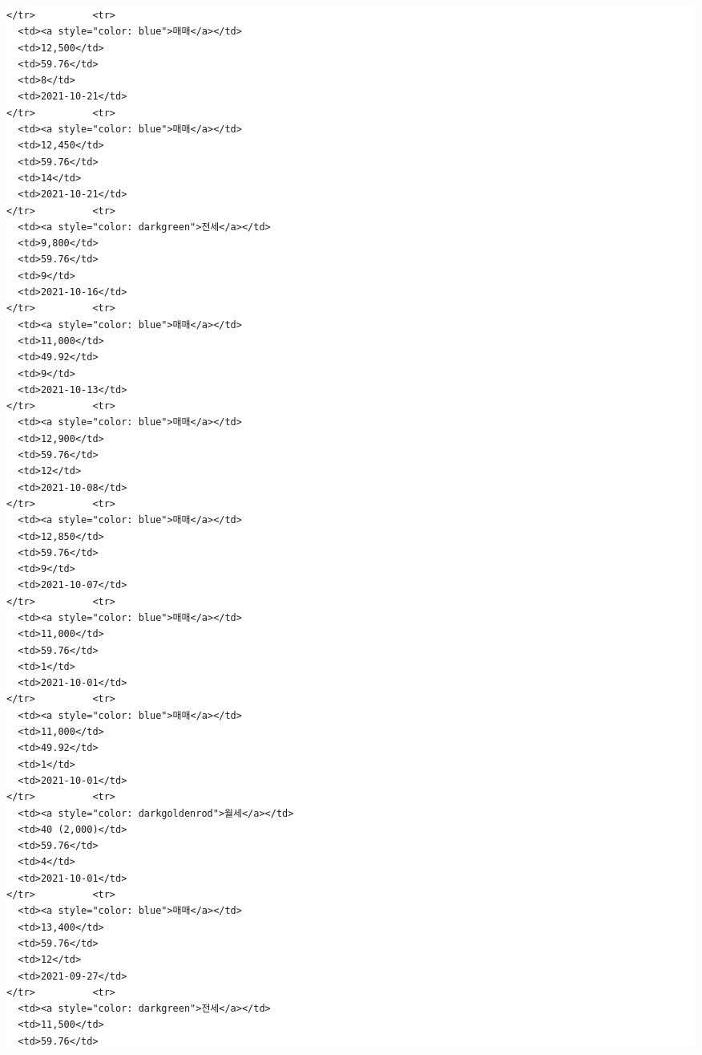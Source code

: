     </tr>          <tr>
      <td><a style="color: blue">매매</a></td>
      <td>12,500</td>
      <td>59.76</td>
      <td>8</td>
      <td>2021-10-21</td>
    </tr>          <tr>
      <td><a style="color: blue">매매</a></td>
      <td>12,450</td>
      <td>59.76</td>
      <td>14</td>
      <td>2021-10-21</td>
    </tr>          <tr>
      <td><a style="color: darkgreen">전세</a></td>
      <td>9,800</td>
      <td>59.76</td>
      <td>9</td>
      <td>2021-10-16</td>
    </tr>          <tr>
      <td><a style="color: blue">매매</a></td>
      <td>11,000</td>
      <td>49.92</td>
      <td>9</td>
      <td>2021-10-13</td>
    </tr>          <tr>
      <td><a style="color: blue">매매</a></td>
      <td>12,900</td>
      <td>59.76</td>
      <td>12</td>
      <td>2021-10-08</td>
    </tr>          <tr>
      <td><a style="color: blue">매매</a></td>
      <td>12,850</td>
      <td>59.76</td>
      <td>9</td>
      <td>2021-10-07</td>
    </tr>          <tr>
      <td><a style="color: blue">매매</a></td>
      <td>11,000</td>
      <td>59.76</td>
      <td>1</td>
      <td>2021-10-01</td>
    </tr>          <tr>
      <td><a style="color: blue">매매</a></td>
      <td>11,000</td>
      <td>49.92</td>
      <td>1</td>
      <td>2021-10-01</td>
    </tr>          <tr>
      <td><a style="color: darkgoldenrod">월세</a></td>
      <td>40 (2,000)</td>
      <td>59.76</td>
      <td>4</td>
      <td>2021-10-01</td>
    </tr>          <tr>
      <td><a style="color: blue">매매</a></td>
      <td>13,400</td>
      <td>59.76</td>
      <td>12</td>
      <td>2021-09-27</td>
    </tr>          <tr>
      <td><a style="color: darkgreen">전세</a></td>
      <td>11,500</td>
      <td>59.76</td>